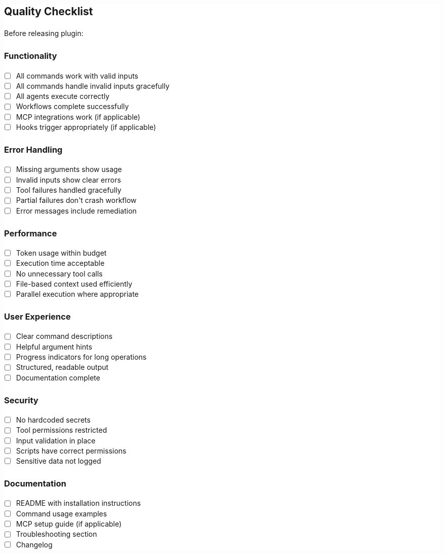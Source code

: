 ```bash
```

## Quality Checklist

Before releasing plugin:

### Functionality
- [ ] All commands work with valid inputs
- [ ] All commands handle invalid inputs gracefully
- [ ] All agents execute correctly
- [ ] Workflows complete successfully
- [ ] MCP integrations work (if applicable)
- [ ] Hooks trigger appropriately (if applicable)

### Error Handling
- [ ] Missing arguments show usage
- [ ] Invalid inputs show clear errors
- [ ] Tool failures handled gracefully
- [ ] Partial failures don't crash workflow
- [ ] Error messages include remediation

### Performance
- [ ] Token usage within budget
- [ ] Execution time acceptable
- [ ] No unnecessary tool calls
- [ ] File-based context used efficiently
- [ ] Parallel execution where appropriate

### User Experience
- [ ] Clear command descriptions
- [ ] Helpful argument hints
- [ ] Progress indicators for long operations
- [ ] Structured, readable output
- [ ] Documentation complete

### Security
- [ ] No hardcoded secrets
- [ ] Tool permissions restricted
- [ ] Input validation in place
- [ ] Scripts have correct permissions
- [ ] Sensitive data not logged

### Documentation
- [ ] README with installation instructions
- [ ] Command usage examples
- [ ] MCP setup guide (if applicable)
- [ ] Troubleshooting section
- [ ] Changelog
